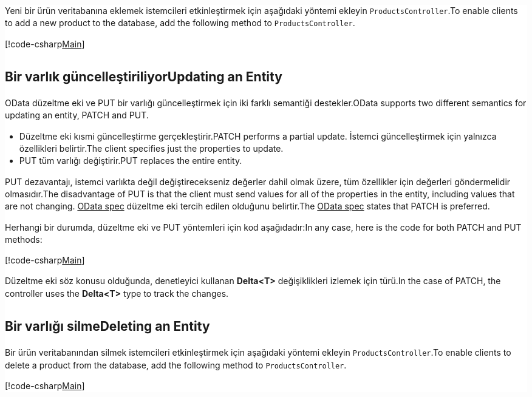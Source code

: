 <span data-ttu-id="f8fde-189">Yeni bir ürün veritabanına eklemek istemcileri etkinleştirmek için aşağıdaki yöntemi ekleyin `ProductsController`.</span><span class="sxs-lookup"><span data-stu-id="f8fde-189">To enable clients to add a new product to the database, add the following method to `ProductsController`.</span></span>

[!code-csharp[Main](create-an-odata-v4-endpoint/samples/sample10.cs)]

## <a name="updating-an-entity"></a><span data-ttu-id="f8fde-190">Bir varlık güncelleştiriliyor</span><span class="sxs-lookup"><span data-stu-id="f8fde-190">Updating an Entity</span></span>

<span data-ttu-id="f8fde-191">OData düzeltme eki ve PUT bir varlığı güncelleştirmek için iki farklı semantiği destekler.</span><span class="sxs-lookup"><span data-stu-id="f8fde-191">OData supports two different semantics for updating an entity, PATCH and PUT.</span></span>

- <span data-ttu-id="f8fde-192">Düzeltme eki kısmi güncelleştirme gerçekleştirir.</span><span class="sxs-lookup"><span data-stu-id="f8fde-192">PATCH performs a partial update.</span></span> <span data-ttu-id="f8fde-193">İstemci güncelleştirmek için yalnızca özellikleri belirtir.</span><span class="sxs-lookup"><span data-stu-id="f8fde-193">The client specifies just the properties to update.</span></span>
- <span data-ttu-id="f8fde-194">PUT tüm varlığı değiştirir.</span><span class="sxs-lookup"><span data-stu-id="f8fde-194">PUT replaces the entire entity.</span></span>

<span data-ttu-id="f8fde-195">PUT dezavantajı, istemci varlıkta değil değiştirecekseniz değerler dahil olmak üzere, tüm özellikler için değerleri göndermelidir olmasıdır.</span><span class="sxs-lookup"><span data-stu-id="f8fde-195">The disadvantage of PUT is that the client must send values for all of the properties in the entity, including values that are not changing.</span></span> <span data-ttu-id="f8fde-196">[OData spec](http://docs.oasis-open.org/odata/odata/v4.0/os/part1-protocol/odata-v4.0-os-part1-protocol.html#_Toc372793719) düzeltme eki tercih edilen olduğunu belirtir.</span><span class="sxs-lookup"><span data-stu-id="f8fde-196">The [OData spec](http://docs.oasis-open.org/odata/odata/v4.0/os/part1-protocol/odata-v4.0-os-part1-protocol.html#_Toc372793719) states that PATCH is preferred.</span></span>

<span data-ttu-id="f8fde-197">Herhangi bir durumda, düzeltme eki ve PUT yöntemleri için kod aşağıdadır:</span><span class="sxs-lookup"><span data-stu-id="f8fde-197">In any case, here is the code for both PATCH and PUT methods:</span></span>

[!code-csharp[Main](create-an-odata-v4-endpoint/samples/sample11.cs)]

<span data-ttu-id="f8fde-198">Düzeltme eki söz konusu olduğunda, denetleyici kullanan **Delta&lt;T&gt;**  değişiklikleri izlemek için türü.</span><span class="sxs-lookup"><span data-stu-id="f8fde-198">In the case of PATCH, the controller uses the **Delta&lt;T&gt;** type to track the changes.</span></span>

## <a name="deleting-an-entity"></a><span data-ttu-id="f8fde-199">Bir varlığı silme</span><span class="sxs-lookup"><span data-stu-id="f8fde-199">Deleting an Entity</span></span>

<span data-ttu-id="f8fde-200">Bir ürün veritabanından silmek istemcileri etkinleştirmek için aşağıdaki yöntemi ekleyin `ProductsController`.</span><span class="sxs-lookup"><span data-stu-id="f8fde-200">To enable clients to delete a product from the database, add the following method to `ProductsController`.</span></span>

[!code-csharp[Main](create-an-odata-v4-endpoint/samples/sample12.cs)]
